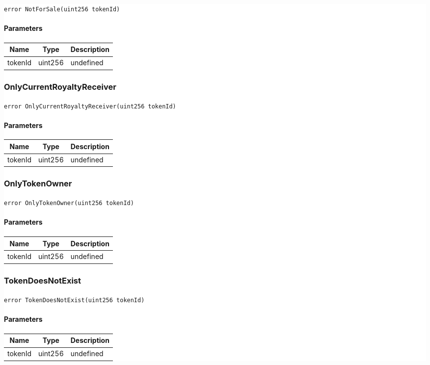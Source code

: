 ```solidity
error NotForSale(uint256 tokenId)
```





#### Parameters

| Name | Type | Description |
|---|---|---|
| tokenId | uint256 | undefined |

### OnlyCurrentRoyaltyReceiver

```solidity
error OnlyCurrentRoyaltyReceiver(uint256 tokenId)
```





#### Parameters

| Name | Type | Description |
|---|---|---|
| tokenId | uint256 | undefined |

### OnlyTokenOwner

```solidity
error OnlyTokenOwner(uint256 tokenId)
```





#### Parameters

| Name | Type | Description |
|---|---|---|
| tokenId | uint256 | undefined |

### TokenDoesNotExist

```solidity
error TokenDoesNotExist(uint256 tokenId)
```





#### Parameters

| Name | Type | Description |
|---|---|---|
| tokenId | uint256 | undefined |
